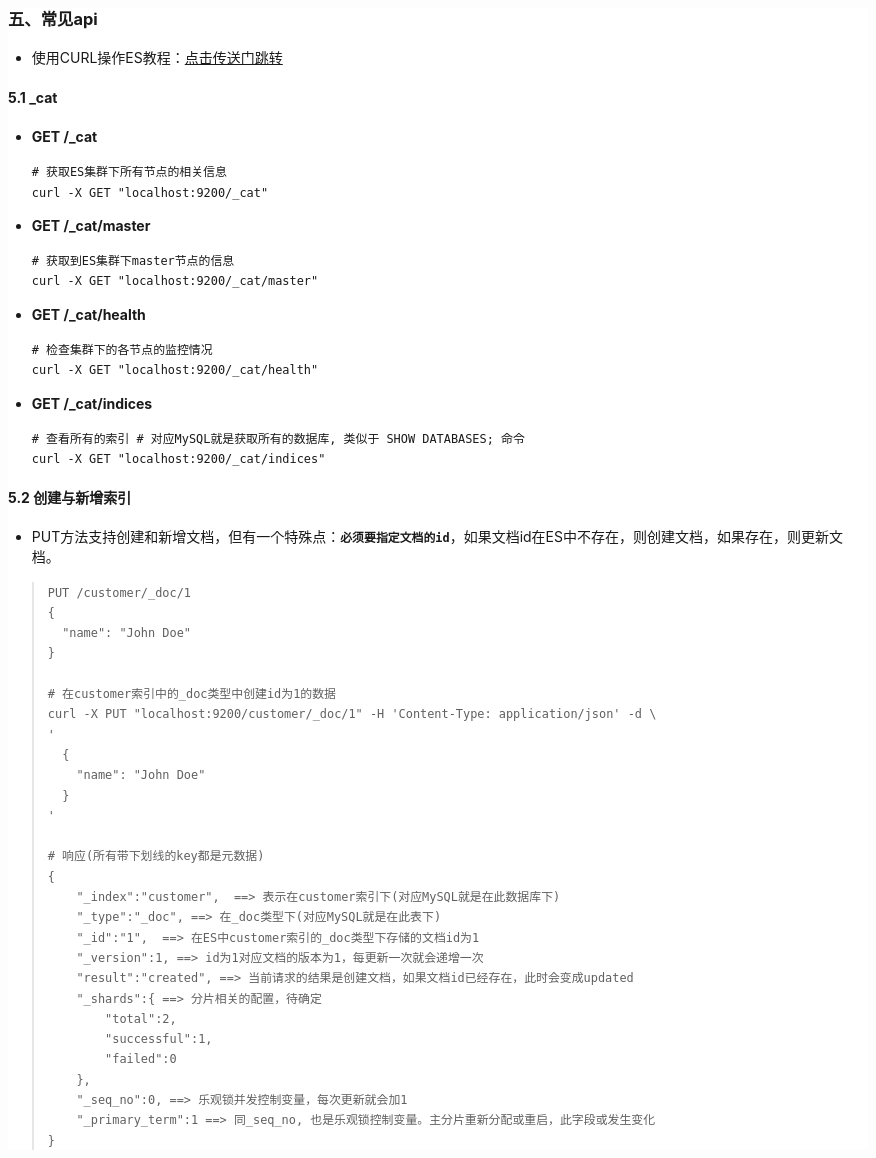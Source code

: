 ### 五、常见api

* 使用CURL操作ES教程：[点击传送门跳转](https://www.elastic.co/guide/en/elasticsearch/reference/7.8/getting-started-install.html#gs-curl)

#### 5.1 _cat

* **GET /_cat**

  ```shell
  # 获取ES集群下所有节点的相关信息
  curl -X GET "localhost:9200/_cat"
  ```

* **GET /_cat/master**

  ```shell
  # 获取到ES集群下master节点的信息
  curl -X GET "localhost:9200/_cat/master"
  ```

* **GET /_cat/health**

  ```shell
  # 检查集群下的各节点的监控情况
  curl -X GET "localhost:9200/_cat/health"
  ```
  
* **GET /_cat/indices**

  ```shell
  # 查看所有的索引 # 对应MySQL就是获取所有的数据库, 类似于 SHOW DATABASES; 命令
  curl -X GET "localhost:9200/_cat/indices"
  ```

#### 5.2 创建与新增索引

* PUT方法支持创建和新增文档，但有一个特殊点：**`必须要指定文档的id`**，如果文档id在ES中不存在，则创建文档，如果存在，则更新文档。

> ```shell
> PUT /customer/_doc/1
> {
>   "name": "John Doe"
> }
> 
> # 在customer索引中的_doc类型中创建id为1的数据
> curl -X PUT "localhost:9200/customer/_doc/1" -H 'Content-Type: application/json' -d \
> '
>   {
>     "name": "John Doe"
>   }
> '
> 
> # 响应(所有带下划线的key都是元数据)
> {
>     "_index":"customer",  ==> 表示在customer索引下(对应MySQL就是在此数据库下)
>     "_type":"_doc", ==> 在_doc类型下(对应MySQL就是在此表下)
>     "_id":"1",  ==> 在ES中customer索引的_doc类型下存储的文档id为1
>     "_version":1, ==> id为1对应文档的版本为1，每更新一次就会递增一次
>     "result":"created", ==> 当前请求的结果是创建文档，如果文档id已经存在，此时会变成updated
>     "_shards":{ ==> 分片相关的配置，待确定
>         "total":2,
>         "successful":1,
>         "failed":0
>     },
>     "_seq_no":0, ==> 乐观锁并发控制变量，每次更新就会加1
>     "_primary_term":1 ==> 同_seq_no, 也是乐观锁控制变量。主分片重新分配或重启，此字段或发生变化
> }
> ```
